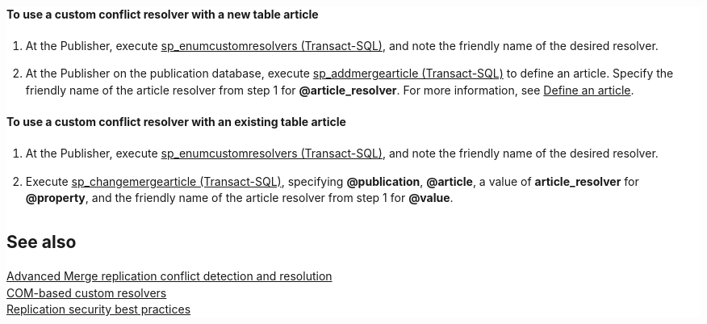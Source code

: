 #### To use a custom conflict resolver with a new table article  
  
1.  At the Publisher, execute [sp_enumcustomresolvers &#40;Transact-SQL&#41;](../../relational-databases/system-stored-procedures/sp-enumcustomresolvers-transact-sql.md), and note the friendly name of the desired resolver.  
  
2.  At the Publisher on the publication database, execute [sp_addmergearticle &#40;Transact-SQL&#41;](../../relational-databases/system-stored-procedures/sp-addmergearticle-transact-sql.md) to define an article. Specify the friendly name of the article resolver from step 1 for **\@article_resolver**. For more information, see [Define an article](../../relational-databases/replication/publish/define-an-article.md).  
  
#### To use a custom conflict resolver with an existing table article  
  
1.  At the Publisher, execute [sp_enumcustomresolvers &#40;Transact-SQL&#41;](../../relational-databases/system-stored-procedures/sp-enumcustomresolvers-transact-sql.md), and note the friendly name of the desired resolver.  
  
2.  Execute [sp_changemergearticle &#40;Transact-SQL&#41;](../../relational-databases/system-stored-procedures/sp-changemergearticle-transact-sql.md), specifying **\@publication**, **\@article**, a value of **article_resolver** for **\@property**, and the friendly name of the article resolver from step 1 for **\@value**.  
  

## See also  
 [Advanced Merge replication conflict detection and resolution](../../relational-databases/replication/merge/advanced-merge-replication-conflict-detection-and-resolution.md)   
 [COM-based custom resolvers](../../relational-databases/replication/merge/advanced-merge-replication-conflict-com-based-custom-resolvers.md)   
 [Replication security best practices](../../relational-databases/replication/security/replication-security-best-practices.md)  
  
  
